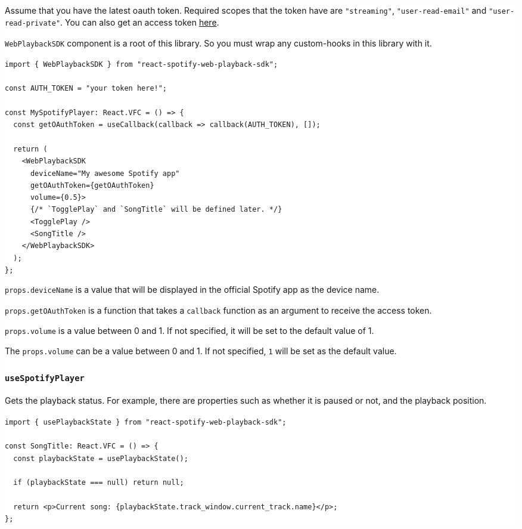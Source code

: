 Assume that you have the latest oauth token. Required scopes that the token have are `"streaming"`, `"user-read-email"` and `"user-read-private"`. You can also get an access token [here](https://developer.spotify.com/documentation/web-playback-sdk/quick-start).

`WebPlaybackSDK` component is a root of this library. So you must wrap any custom-hooks in this library with it.

```tsx
import { WebPlaybackSDK } from "react-spotify-web-playback-sdk";

const AUTH_TOKEN = "your token here!";

const MySpotifyPlayer: React.VFC = () => {
  const getOAuthToken = useCallback(callback => callback(AUTH_TOKEN), []);

  return (
    <WebPlaybackSDK
      deviceName="My awesome Spotify app"
      getOAuthToken={getOAuthToken}
      volume={0.5}>
      {/* `TogglePlay` and `SongTitle` will be defined later. */}
      <TogglePlay />
      <SongTitle />
    </WebPlaybackSDK>
  );
};
```

`props.deviceName` is a value that will be displayed in the official Spotify app as the device name.

`props.getOAuthToken` is a function that takes a `callback` function as an argument to receive the access token.

`props.volume` is a value between 0 and 1. If not specified, it will be set to the default value of 1.

The `props.volume` can be a value between 0 and 1. If not specified, `1` will be set as the default value.

### `useSpotifyPlayer`

Gets the playback status. For example, there are properties such as whether it is paused or not, and the playback position.

```tsx
import { usePlaybackState } from "react-spotify-web-playback-sdk";

const SongTitle: React.VFC = () => {
  const playbackState = usePlaybackState();

  if (playbackState === null) return null;

  return <p>Current song: {playbackState.track_window.current_track.name}</p>;
};
```
